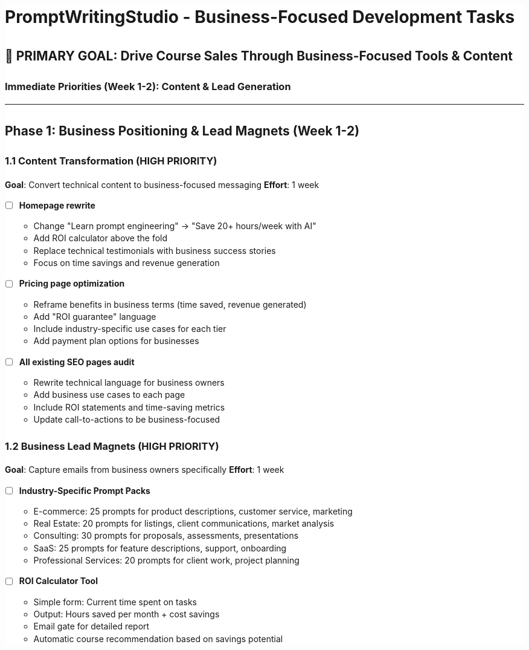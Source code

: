 # PromptWritingStudio - Business-Focused Development Tasks

## 🎯 PRIMARY GOAL: Drive Course Sales Through Business-Focused Tools & Content

### Immediate Priorities (Week 1-2): Content & Lead Generation

---

## Phase 1: Business Positioning & Lead Magnets (Week 1-2)

### 1.1 Content Transformation (HIGH PRIORITY)
**Goal**: Convert technical content to business-focused messaging
**Effort**: 1 week

- [ ] **Homepage rewrite** 
  - Change "Learn prompt engineering" → "Save 20+ hours/week with AI"
  - Add ROI calculator above the fold
  - Replace technical testimonials with business success stories
  - Focus on time savings and revenue generation

- [ ] **Pricing page optimization**
  - Reframe benefits in business terms (time saved, revenue generated)
  - Add "ROI guarantee" language
  - Include industry-specific use cases for each tier
  - Add payment plan options for businesses

- [ ] **All existing SEO pages audit**
  - Rewrite technical language for business owners
  - Add business use cases to each page
  - Include ROI statements and time-saving metrics
  - Update call-to-actions to be business-focused

### 1.2 Business Lead Magnets (HIGH PRIORITY)
**Goal**: Capture emails from business owners specifically
**Effort**: 1 week

- [ ] **Industry-Specific Prompt Packs**
  - E-commerce: 25 prompts for product descriptions, customer service, marketing
  - Real Estate: 20 prompts for listings, client communications, market analysis
  - Consulting: 30 prompts for proposals, assessments, presentations
  - SaaS: 25 prompts for feature descriptions, support, onboarding
  - Professional Services: 20 prompts for client work, project planning

- [ ] **ROI Calculator Tool**
  - Simple form: Current time spent on tasks
  - Output: Hours saved per month + cost savings
  - Email gate for detailed report
  - Automatic course recommendation based on savings potential
